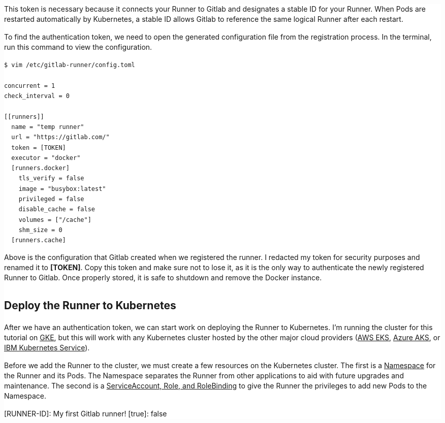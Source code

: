 This token is necessary because it connects your Runner to Gitlab and designates
a stable ID for your Runner. When Pods are restarted automatically by
Kubernetes, a stable ID allows Gitlab to reference the same logical Runner after
each restart.

To find the authentication token, we need to open the generated configuration
file from the registration process. In the terminal, run this command to view
the configuration.

```console
$ vim /etc/gitlab-runner/config.toml

concurrent = 1
check_interval = 0

[[runners]]
  name = "temp runner"
  url = "https://gitlab.com/"
  token = [TOKEN]
  executor = "docker"
  [runners.docker]
    tls_verify = false
    image = "busybox:latest"
    privileged = false
    disable_cache = false
    volumes = ["/cache"]
    shm_size = 0
  [runners.cache]
```

Above is the configuration that Gitlab created when we registered the runner. I
redacted my token for security purposes and renamed it to **[TOKEN]**. Copy this
token and make sure not to lose it, as it is the only way to authenticate the
newly registered Runner to Gitlab. Once properly stored, it is safe to shutdown
and remove the Docker instance.

## Deploy the Runner to Kubernetes

After we have an authentication token, we can start work on deploying the Runner
to Kubernetes. I’m running the cluster for this tutorial on
[GKE](https://cloud.google.com/kubernetes-engine), but this will work with any
Kubernetes cluster hosted by the other major cloud providers
([AWS EKS](https://aws.amazon.com/eks/),
[Azure AKS](https://azure.microsoft.com/en-us/services/kubernetes-service/), or
[IBM Kubernetes Service](https://www.ibm.com/cloud/container-service/)).

Before we add the Runner to the cluster, we must create a few resources on the
Kubernetes cluster. The first is a
[Namespace](https://kubernetes.io/docs/concepts/overview/working-with-objects/namespaces/)
for the Runner and its Pods. The Namespace separates the Runner from other
applications to aid with future upgrades and maintenance. The second is a
[ServiceAccount, Role, and RoleBinding](https://kubernetes.io/docs/reference/access-authn-authz/rbac/)
to give the Runner the privileges to add new Pods to the Namespace.


[RUNNER-ID]: My first Gitlab runner!
[true]: false